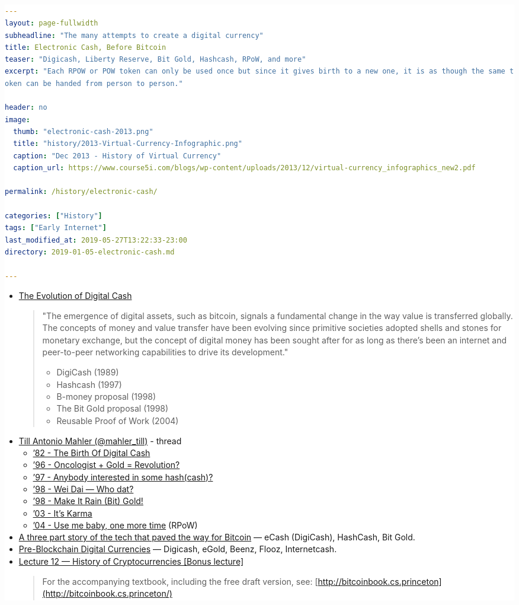 ```yaml
---
layout: page-fullwidth
subheadline: "The many attempts to create a digital currency"
title: Electronic Cash, Before Bitcoin
teaser: "Digicash, Liberty Reserve, Bit Gold, Hashcash, RPoW, and more" 
excerpt: "Each RPOW or POW token can only be used once but since it gives birth to a new one, it is as though the same token can be handed from person to person."

header: no
image:
  thumb: "electronic-cash-2013.png"
  title: "history/2013-Virtual-Currency-Infographic.png"
  caption: "Dec 2013 - History of Virtual Currency"
  caption_url: https://www.course5i.com/blogs/wp-content/uploads/2013/12/virtual-currency_infographics_new2.pdf

permalink: /history/electronic-cash/

categories: ["History"]
tags: ["Early Internet"]
last_modified_at: 2019-05-27T13:22:33-23:00
directory: 2019-01-05-electronic-cash.md

---
```



* [The Evolution of Digital Cash](https://medium.com/@FidelityDigitalAssets/the-evolution-of-digital-cash-da19b06aa58e)
  > "The emergence of digital assets, such as bitcoin, signals a fundamental change in the way value is transferred globally. The concepts of money and value transfer have been evolving since primitive societies adopted shells and stones for monetary exchange, but the concept of digital money has been sought after for as long as there’s been an internet and peer-to-peer networking capabilities to drive its development."
  > * DigiCash (1989)
  > * Hashcash (1997)
  > * B-money proposal (1998)
  > * The Bit Gold proposal (1998)
  > * Reusable Proof of Work (2004)
* [Till Antonio Mahler (@mahler_till)](https://twitter.com/mahler_till/status/1075356512732803072) - thread
  * [’82 - The Birth Of Digital Cash](https://medium.com/blockwhat/82-the-birth-of-digital-cash-ea08b53379d8)
  * [’96 - Oncologist + Gold = Revolution?](https://medium.com/blockwhat/96-oncologist-gold-revolution-c08a8dc26880)
  * [’97 - Anybody interested in some hash(cash)?](https://medium.com/blockwhat/97-anybody-interested-in-some-hash-cash-7fd422dc5e79)
  * [’98 - Wei Dai — Who dat?](https://medium.com/blockwhat/98-wei-dai-who-dat-f93c4e4bcfc9)
  * [’98 - Make It Rain (Bit) Gold!](https://medium.com/blockwhat/98-make-it-rain-bit-gold-dc1bd896827b)
  * [’03 - It’s Karma](https://medium.com/blockwhat/03-it-s-karma-484fdc2d8657)
  * [’04 - Use me baby, one more time](https://medium.com/blockwhat/04-use-me-baby-one-more-time-d0dd599c8357) (RPoW)
* [A three part story of the tech that paved the way for Bitcoin](https://cryptodaddyshop.com/blogs/news/in-the-ashes-of-financial-ruin-cypherpunks-and-the-birth-of-bitcoin) — eCash (DigiCash), HashCash, Bit Gold.
* [Pre-Blockchain Digital Currencies](https://cointelegraph.com/news/bitcoin-history-pre-blockchain-digital-currencies) — Digicash, eGold, Beenz, Flooz, Internetcash.
* [Lecture 12 — History of Cryptocurrencies [Bonus lecture]](https://www.youtube.com/watch?v=1VYs_zZsorU&t=0s&index=13&list=PLQIX_E46U4XYE5GR6029FpnaX9aBXbt0B)
  > For the accompanying textbook, including the free draft version, see: [http://bitcoinbook.cs.princeton](http://bitcoinbook.cs.princeton/)